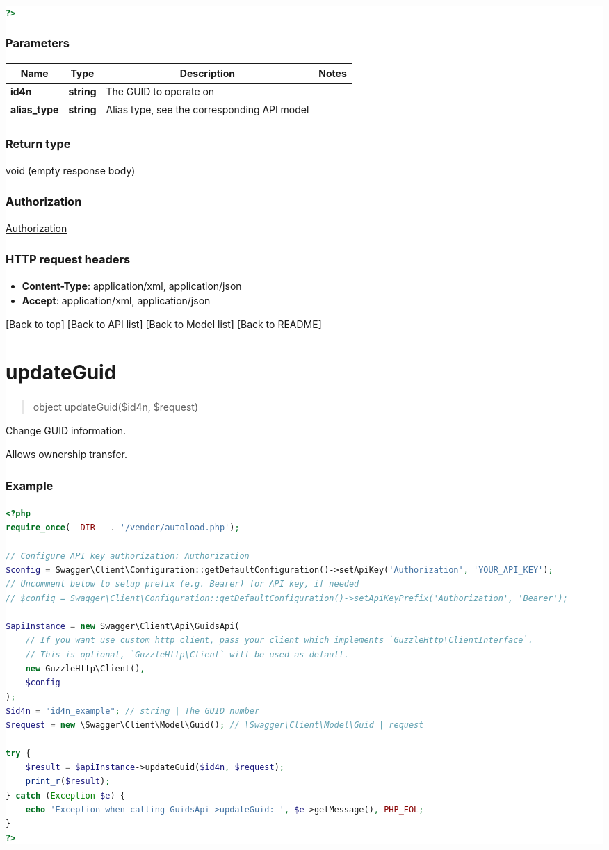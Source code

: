 ```php
?>
```

### Parameters

Name | Type | Description  | Notes
------------- | ------------- | ------------- | -------------
 **id4n** | **string**| The GUID to operate on |
 **alias_type** | **string**| Alias type, see the corresponding API model |

### Return type

void (empty response body)

### Authorization

[Authorization](../../README.md#Authorization)

### HTTP request headers

 - **Content-Type**: application/xml, application/json
 - **Accept**: application/xml, application/json

[[Back to top]](#) [[Back to API list]](../../README.md#documentation-for-api-endpoints) [[Back to Model list]](../../README.md#documentation-for-models) [[Back to README]](../../README.md)

# **updateGuid**
> object updateGuid($id4n, $request)

Change GUID information.

Allows ownership transfer.

### Example
```php
<?php
require_once(__DIR__ . '/vendor/autoload.php');

// Configure API key authorization: Authorization
$config = Swagger\Client\Configuration::getDefaultConfiguration()->setApiKey('Authorization', 'YOUR_API_KEY');
// Uncomment below to setup prefix (e.g. Bearer) for API key, if needed
// $config = Swagger\Client\Configuration::getDefaultConfiguration()->setApiKeyPrefix('Authorization', 'Bearer');

$apiInstance = new Swagger\Client\Api\GuidsApi(
    // If you want use custom http client, pass your client which implements `GuzzleHttp\ClientInterface`.
    // This is optional, `GuzzleHttp\Client` will be used as default.
    new GuzzleHttp\Client(),
    $config
);
$id4n = "id4n_example"; // string | The GUID number
$request = new \Swagger\Client\Model\Guid(); // \Swagger\Client\Model\Guid | request

try {
    $result = $apiInstance->updateGuid($id4n, $request);
    print_r($result);
} catch (Exception $e) {
    echo 'Exception when calling GuidsApi->updateGuid: ', $e->getMessage(), PHP_EOL;
}
?>
```
